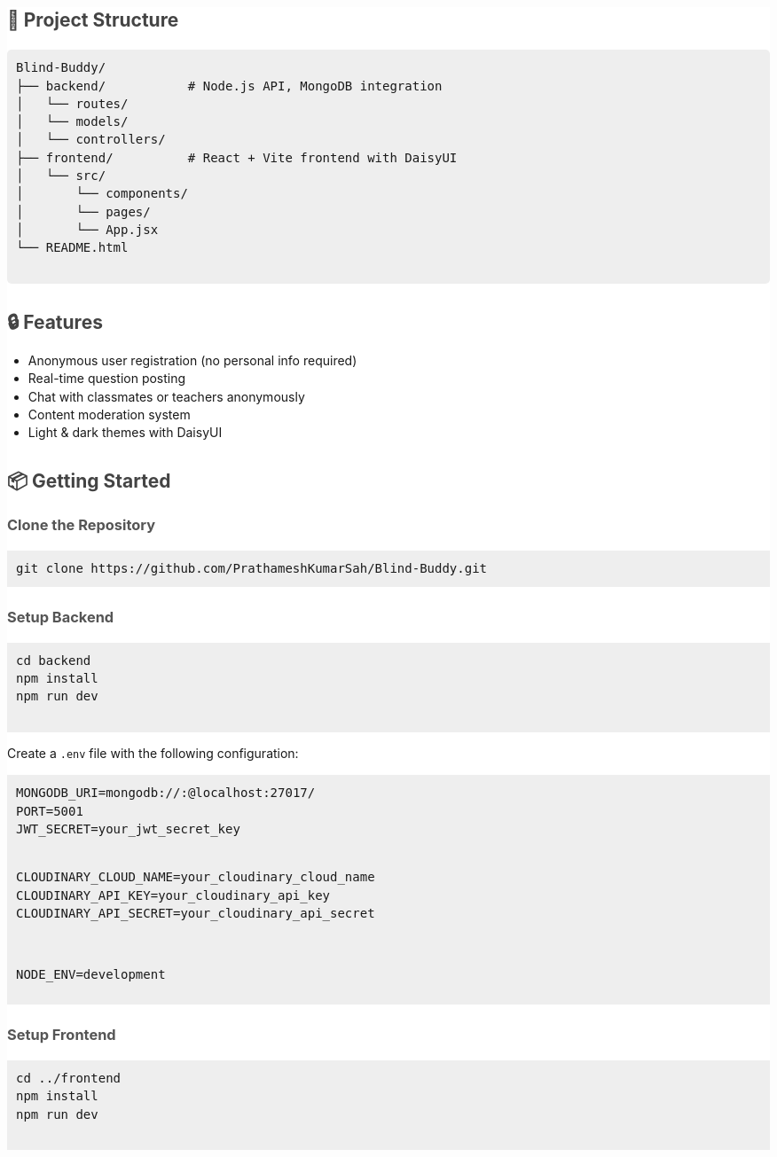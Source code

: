   <h2 style="color: #444;">📁 Project Structure</h2>
  <pre style="background: #eee; padding: 10px; border-radius: 5px;">
Blind-Buddy/
├── backend/           # Node.js API, MongoDB integration
│   └── routes/
│   └── models/
│   └── controllers/
├── frontend/          # React + Vite frontend with DaisyUI
│   └── src/
│       └── components/
│       └── pages/
│       └── App.jsx
└── README.html
  </pre>

  <h2 style="color: #444;">🔒 Features</h2>
  <ul>
    <li>Anonymous user registration (no personal info required)</li>
    <li>Real-time question posting</li>
    <li>Chat with classmates or teachers anonymously</li>
    <li>Content moderation system</li>
    <li>Light & dark themes with DaisyUI</li>
  </ul>

  <h2 style="color: #444;">📦 Getting Started</h2>

  <h3 style="color: #555;">Clone the Repository</h3>
  <pre style="background: #eee; padding: 10px;">git clone https://github.com/PrathameshKumarSah/Blind-Buddy.git</pre>

  <h3 style="color: #555;">Setup Backend</h3>
  <pre style="background: #eee; padding: 10px;">
cd backend
npm install
npm run dev
  </pre>
  <p>Create a <code>.env</code> file with the following configuration:</p>
  <pre style="background: #eee; padding: 10px;">
MONGODB_URI=mongodb://<username>:<password>@localhost:27017/<databaseName>
PORT=5001
JWT_SECRET=your_jwt_secret_key

CLOUDINARY_CLOUD_NAME=your_cloudinary_cloud_name
CLOUDINARY_API_KEY=your_cloudinary_api_key
CLOUDINARY_API_SECRET=your_cloudinary_api_secret

NODE_ENV=development
  </pre>

  <h3 style="color: #555;">Setup Frontend</h3>
  <pre style="background: #eee; padding: 10px;">
cd ../frontend
npm install
npm run dev
  </pre>
